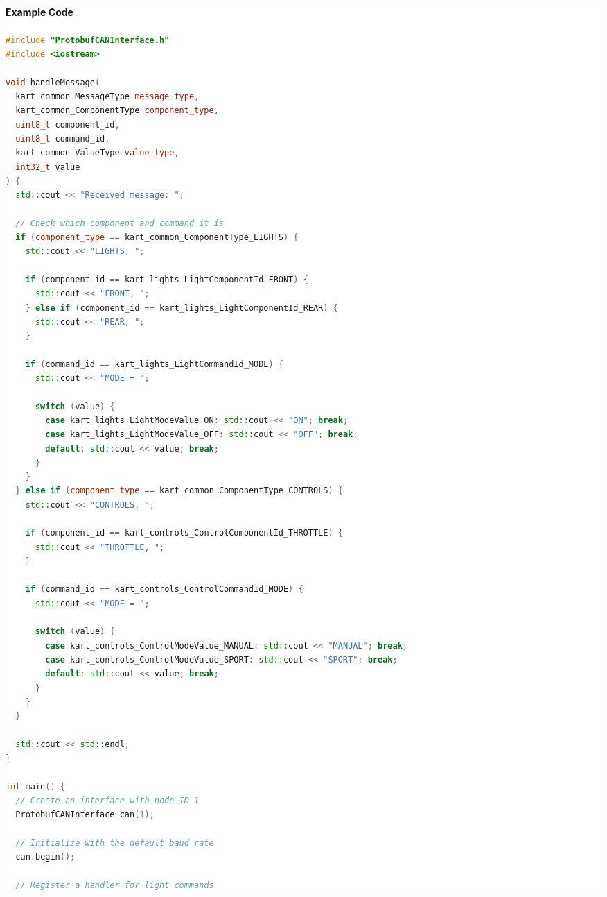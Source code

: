 #### Example Code

```cpp
#include "ProtobufCANInterface.h"
#include <iostream>

void handleMessage(
  kart_common_MessageType message_type,
  kart_common_ComponentType component_type,
  uint8_t component_id,
  uint8_t command_id,
  kart_common_ValueType value_type,
  int32_t value
) {
  std::cout << "Received message: ";
  
  // Check which component and command it is
  if (component_type == kart_common_ComponentType_LIGHTS) {
    std::cout << "LIGHTS, ";
    
    if (component_id == kart_lights_LightComponentId_FRONT) {
      std::cout << "FRONT, ";
    } else if (component_id == kart_lights_LightComponentId_REAR) {
      std::cout << "REAR, ";
    }
    
    if (command_id == kart_lights_LightCommandId_MODE) {
      std::cout << "MODE = ";
      
      switch (value) {
        case kart_lights_LightModeValue_ON: std::cout << "ON"; break;
        case kart_lights_LightModeValue_OFF: std::cout << "OFF"; break;
        default: std::cout << value; break;
      }
    }
  } else if (component_type == kart_common_ComponentType_CONTROLS) {
    std::cout << "CONTROLS, ";
    
    if (component_id == kart_controls_ControlComponentId_THROTTLE) {
      std::cout << "THROTTLE, ";
    }
    
    if (command_id == kart_controls_ControlCommandId_MODE) {
      std::cout << "MODE = ";
      
      switch (value) {
        case kart_controls_ControlModeValue_MANUAL: std::cout << "MANUAL"; break;
        case kart_controls_ControlModeValue_SPORT: std::cout << "SPORT"; break;
        default: std::cout << value; break;
      }
    }
  }
  
  std::cout << std::endl;
}

int main() {
  // Create an interface with node ID 1
  ProtobufCANInterface can(1);
  
  // Initialize with the default baud rate
  can.begin();
  
  // Register a handler for light commands
```